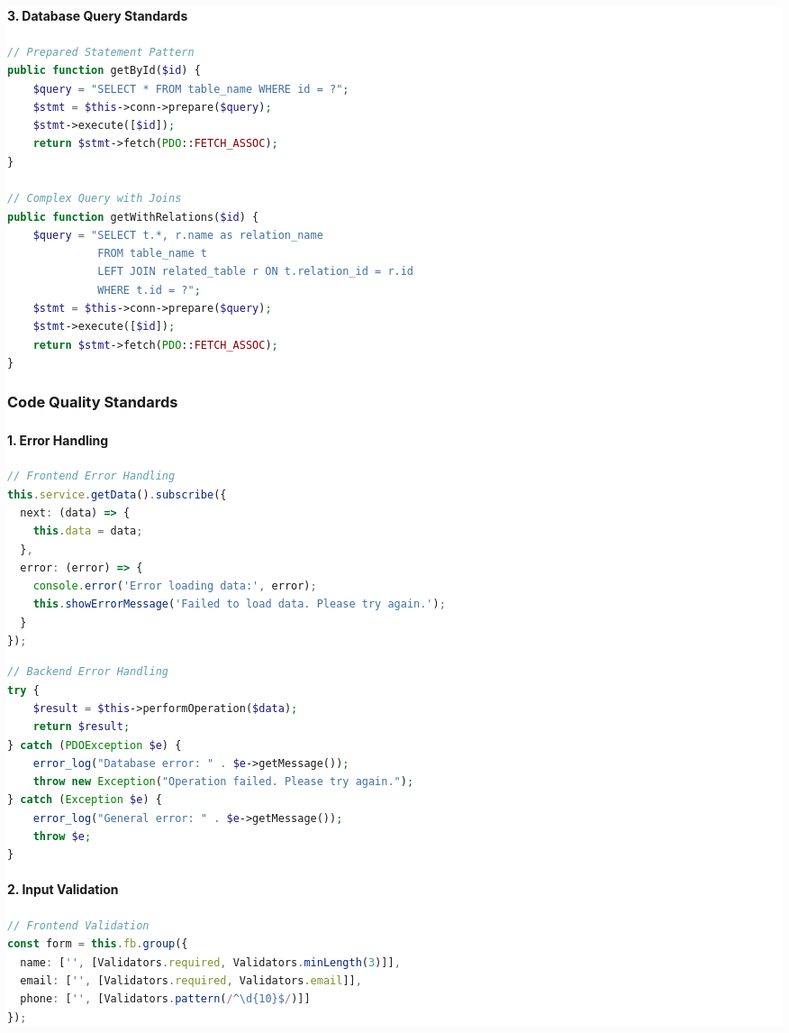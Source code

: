#### 3. Database Query Standards
```php
// Prepared Statement Pattern
public function getById($id) {
    $query = "SELECT * FROM table_name WHERE id = ?";
    $stmt = $this->conn->prepare($query);
    $stmt->execute([$id]);
    return $stmt->fetch(PDO::FETCH_ASSOC);
}

// Complex Query with Joins
public function getWithRelations($id) {
    $query = "SELECT t.*, r.name as relation_name 
              FROM table_name t 
              LEFT JOIN related_table r ON t.relation_id = r.id 
              WHERE t.id = ?";
    $stmt = $this->conn->prepare($query);
    $stmt->execute([$id]);
    return $stmt->fetch(PDO::FETCH_ASSOC);
}
```

### Code Quality Standards

#### 1. Error Handling
```typescript
// Frontend Error Handling
this.service.getData().subscribe({
  next: (data) => {
    this.data = data;
  },
  error: (error) => {
    console.error('Error loading data:', error);
    this.showErrorMessage('Failed to load data. Please try again.');
  }
});
```

```php
// Backend Error Handling
try {
    $result = $this->performOperation($data);
    return $result;
} catch (PDOException $e) {
    error_log("Database error: " . $e->getMessage());
    throw new Exception("Operation failed. Please try again.");
} catch (Exception $e) {
    error_log("General error: " . $e->getMessage());
    throw $e;
}
```

#### 2. Input Validation
```typescript
// Frontend Validation
const form = this.fb.group({
  name: ['', [Validators.required, Validators.minLength(3)]],
  email: ['', [Validators.required, Validators.email]],
  phone: ['', [Validators.pattern(/^\d{10}$/)]]
});
```
